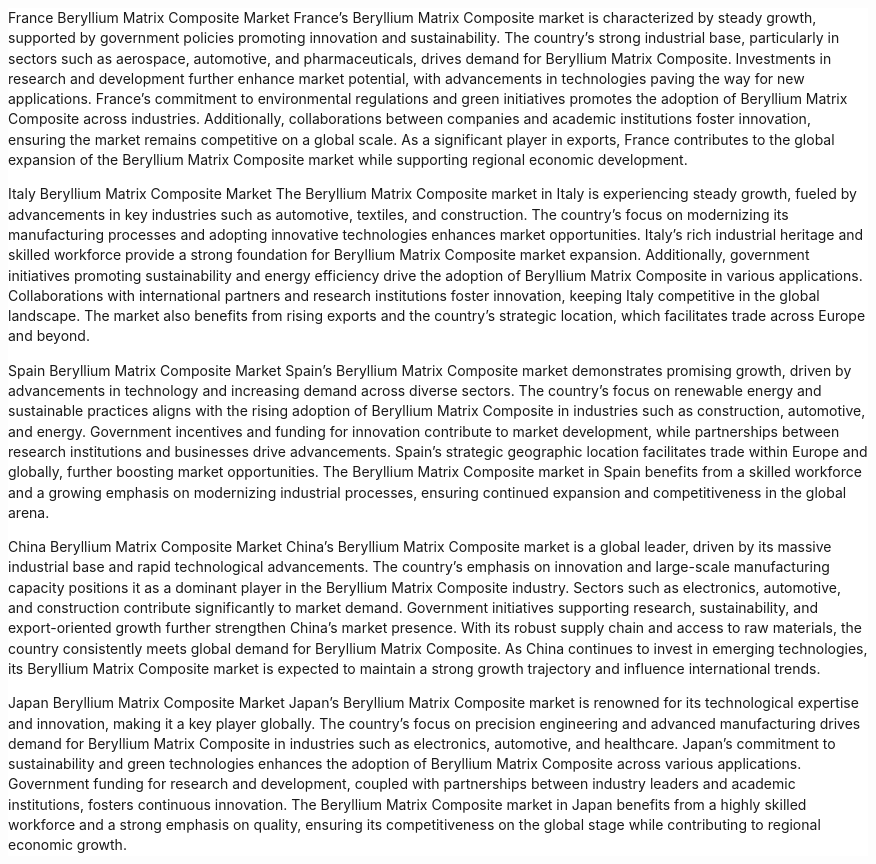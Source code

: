France Beryllium Matrix Composite Market
France’s Beryllium Matrix Composite market is characterized by steady growth, supported by government policies promoting innovation and sustainability. The country’s strong industrial base, particularly in sectors such as aerospace, automotive, and pharmaceuticals, drives demand for Beryllium Matrix Composite. Investments in research and development further enhance market potential, with advancements in technologies paving the way for new applications. France’s commitment to environmental regulations and green initiatives promotes the adoption of Beryllium Matrix Composite across industries. Additionally, collaborations between companies and academic institutions foster innovation, ensuring the market remains competitive on a global scale. As a significant player in exports, France contributes to the global expansion of the Beryllium Matrix Composite market while supporting regional economic development.

Italy Beryllium Matrix Composite Market
The Beryllium Matrix Composite market in Italy is experiencing steady growth, fueled by advancements in key industries such as automotive, textiles, and construction. The country’s focus on modernizing its manufacturing processes and adopting innovative technologies enhances market opportunities. Italy’s rich industrial heritage and skilled workforce provide a strong foundation for Beryllium Matrix Composite market expansion. Additionally, government initiatives promoting sustainability and energy efficiency drive the adoption of Beryllium Matrix Composite in various applications. Collaborations with international partners and research institutions foster innovation, keeping Italy competitive in the global landscape. The market also benefits from rising exports and the country’s strategic location, which facilitates trade across Europe and beyond.

Spain Beryllium Matrix Composite Market
Spain’s Beryllium Matrix Composite market demonstrates promising growth, driven by advancements in technology and increasing demand across diverse sectors. The country’s focus on renewable energy and sustainable practices aligns with the rising adoption of Beryllium Matrix Composite in industries such as construction, automotive, and energy. Government incentives and funding for innovation contribute to market development, while partnerships between research institutions and businesses drive advancements. Spain’s strategic geographic location facilitates trade within Europe and globally, further boosting market opportunities. The Beryllium Matrix Composite market in Spain benefits from a skilled workforce and a growing emphasis on modernizing industrial processes, ensuring continued expansion and competitiveness in the global arena.

China Beryllium Matrix Composite Market
China’s Beryllium Matrix Composite market is a global leader, driven by its massive industrial base and rapid technological advancements. The country’s emphasis on innovation and large-scale manufacturing capacity positions it as a dominant player in the Beryllium Matrix Composite industry. Sectors such as electronics, automotive, and construction contribute significantly to market demand. Government initiatives supporting research, sustainability, and export-oriented growth further strengthen China’s market presence. With its robust supply chain and access to raw materials, the country consistently meets global demand for Beryllium Matrix Composite. As China continues to invest in emerging technologies, its Beryllium Matrix Composite market is expected to maintain a strong growth trajectory and influence international trends.

Japan Beryllium Matrix Composite Market
Japan’s Beryllium Matrix Composite market is renowned for its technological expertise and innovation, making it a key player globally. The country’s focus on precision engineering and advanced manufacturing drives demand for Beryllium Matrix Composite in industries such as electronics, automotive, and healthcare. Japan’s commitment to sustainability and green technologies enhances the adoption of Beryllium Matrix Composite across various applications. Government funding for research and development, coupled with partnerships between industry leaders and academic institutions, fosters continuous innovation. The Beryllium Matrix Composite market in Japan benefits from a highly skilled workforce and a strong emphasis on quality, ensuring its competitiveness on the global stage while contributing to regional economic growth.

